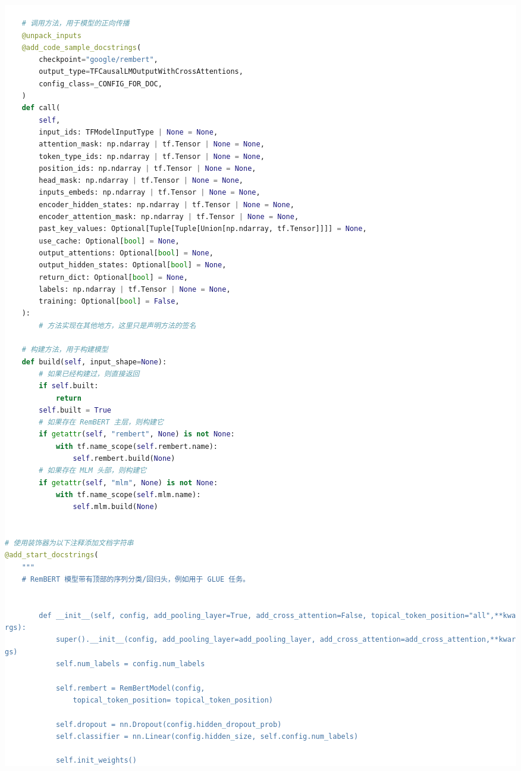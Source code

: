 ```py

    # 调用方法，用于模型的正向传播
    @unpack_inputs
    @add_code_sample_docstrings(
        checkpoint="google/rembert",
        output_type=TFCausalLMOutputWithCrossAttentions,
        config_class=_CONFIG_FOR_DOC,
    )
    def call(
        self,
        input_ids: TFModelInputType | None = None,
        attention_mask: np.ndarray | tf.Tensor | None = None,
        token_type_ids: np.ndarray | tf.Tensor | None = None,
        position_ids: np.ndarray | tf.Tensor | None = None,
        head_mask: np.ndarray | tf.Tensor | None = None,
        inputs_embeds: np.ndarray | tf.Tensor | None = None,
        encoder_hidden_states: np.ndarray | tf.Tensor | None = None,
        encoder_attention_mask: np.ndarray | tf.Tensor | None = None,
        past_key_values: Optional[Tuple[Tuple[Union[np.ndarray, tf.Tensor]]]] = None,
        use_cache: Optional[bool] = None,
        output_attentions: Optional[bool] = None,
        output_hidden_states: Optional[bool] = None,
        return_dict: Optional[bool] = None,
        labels: np.ndarray | tf.Tensor | None = None,
        training: Optional[bool] = False,
    ):
        # 方法实现在其他地方，这里只是声明方法的签名

    # 构建方法，用于构建模型
    def build(self, input_shape=None):
        # 如果已经构建过，则直接返回
        if self.built:
            return
        self.built = True
        # 如果存在 RemBERT 主层，则构建它
        if getattr(self, "rembert", None) is not None:
            with tf.name_scope(self.rembert.name):
                self.rembert.build(None)
        # 如果存在 MLM 头部，则构建它
        if getattr(self, "mlm", None) is not None:
            with tf.name_scope(self.mlm.name):
                self.mlm.build(None)


# 使用装饰器为以下注释添加文档字符串
@add_start_docstrings(
    """
    # RemBERT 模型带有顶部的序列分类/回归头，例如用于 GLUE 任务。
    
    
        def __init__(self, config, add_pooling_layer=True, add_cross_attention=False, topical_token_position="all",**kwargs):
            super().__init__(config, add_pooling_layer=add_pooling_layer, add_cross_attention=add_cross_attention,**kwargs)
            self.num_labels = config.num_labels
    
            self.rembert = RemBertModel(config,
                topical_token_position= topical_token_position)
    
            self.dropout = nn.Dropout(config.hidden_dropout_prob)
            self.classifier = nn.Linear(config.hidden_size, self.config.num_labels)
    
            self.init_weights()
```